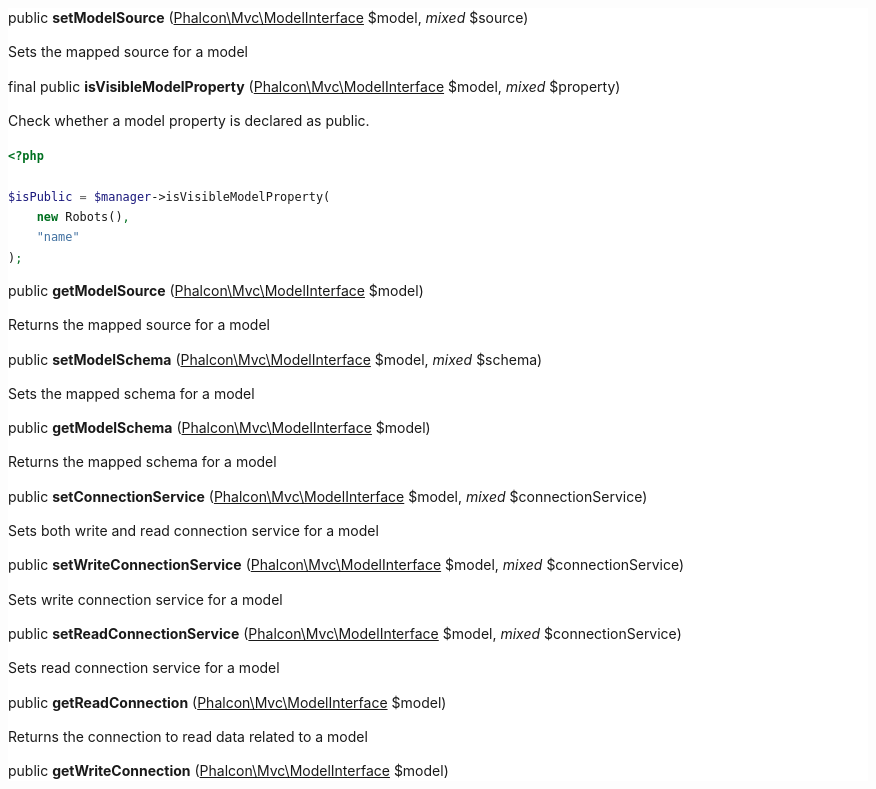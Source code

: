 ```php
```

public **setModelSource** ([Phalcon\Mvc\ModelInterface](/3.4/en/api/Phalcon_Mvc_ModelInterface) $model, *mixed* $source)

Sets the mapped source for a model

final public **isVisibleModelProperty** ([Phalcon\Mvc\ModelInterface](/3.4/en/api/Phalcon_Mvc_ModelInterface) $model, *mixed* $property)

Check whether a model property is declared as public.

```php
<?php

$isPublic = $manager->isVisibleModelProperty(
    new Robots(),
    "name"
);

```

public **getModelSource** ([Phalcon\Mvc\ModelInterface](/3.4/en/api/Phalcon_Mvc_ModelInterface) $model)

Returns the mapped source for a model

public **setModelSchema** ([Phalcon\Mvc\ModelInterface](/3.4/en/api/Phalcon_Mvc_ModelInterface) $model, *mixed* $schema)

Sets the mapped schema for a model

public **getModelSchema** ([Phalcon\Mvc\ModelInterface](/3.4/en/api/Phalcon_Mvc_ModelInterface) $model)

Returns the mapped schema for a model

public **setConnectionService** ([Phalcon\Mvc\ModelInterface](/3.4/en/api/Phalcon_Mvc_ModelInterface) $model, *mixed* $connectionService)

Sets both write and read connection service for a model

public **setWriteConnectionService** ([Phalcon\Mvc\ModelInterface](/3.4/en/api/Phalcon_Mvc_ModelInterface) $model, *mixed* $connectionService)

Sets write connection service for a model

public **setReadConnectionService** ([Phalcon\Mvc\ModelInterface](/3.4/en/api/Phalcon_Mvc_ModelInterface) $model, *mixed* $connectionService)

Sets read connection service for a model

public **getReadConnection** ([Phalcon\Mvc\ModelInterface](/3.4/en/api/Phalcon_Mvc_ModelInterface) $model)

Returns the connection to read data related to a model

public **getWriteConnection** ([Phalcon\Mvc\ModelInterface](/3.4/en/api/Phalcon_Mvc_ModelInterface) $model)
